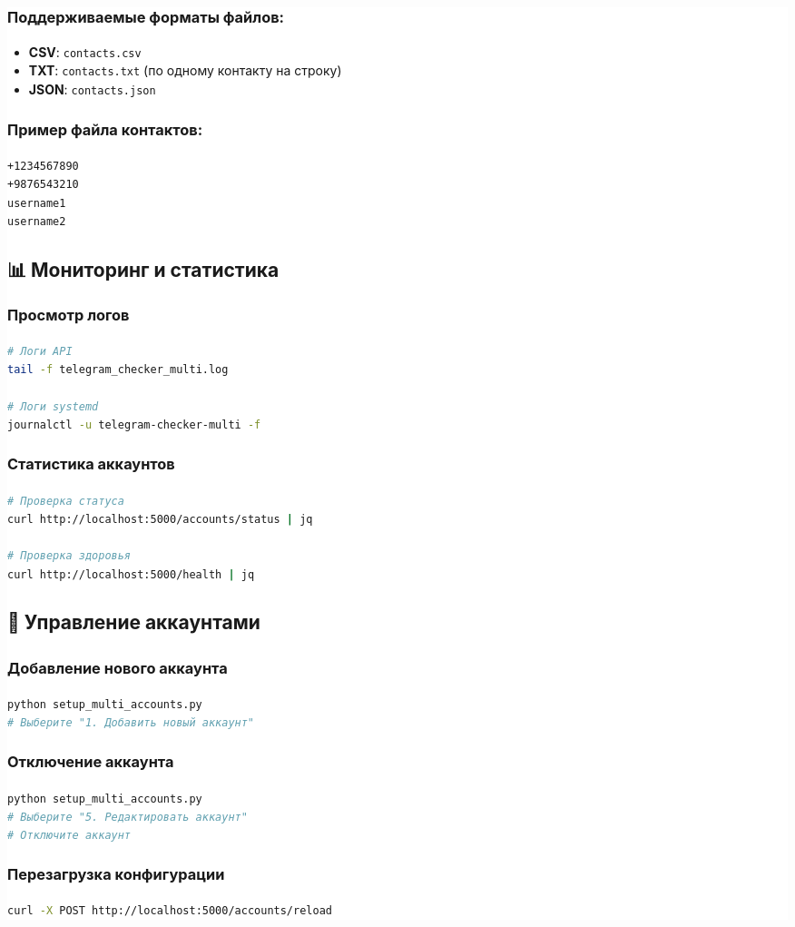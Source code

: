 ### Поддерживаемые форматы файлов:
- **CSV**: `contacts.csv`
- **TXT**: `contacts.txt` (по одному контакту на строку)
- **JSON**: `contacts.json`

### Пример файла контактов:
```txt
+1234567890
+9876543210
username1
username2
```

## 📊 Мониторинг и статистика

### Просмотр логов
```bash
# Логи API
tail -f telegram_checker_multi.log

# Логи systemd
journalctl -u telegram-checker-multi -f
```

### Статистика аккаунтов
```bash
# Проверка статуса
curl http://localhost:5000/accounts/status | jq

# Проверка здоровья
curl http://localhost:5000/health | jq
```

## 🔄 Управление аккаунтами

### Добавление нового аккаунта
```bash
python setup_multi_accounts.py
# Выберите "1. Добавить новый аккаунт"
```

### Отключение аккаунта
```bash
python setup_multi_accounts.py
# Выберите "5. Редактировать аккаунт"
# Отключите аккаунт
```

### Перезагрузка конфигурации
```bash
curl -X POST http://localhost:5000/accounts/reload
```
